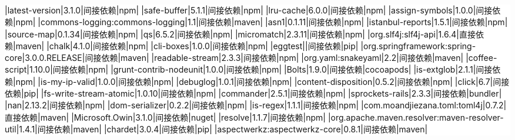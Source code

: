 |latest-version|3.1.0|间接依赖|npm|
|safe-buffer|5.1.1|间接依赖|npm|
|lru-cache|6.0.0|间接依赖|npm|
|assign-symbols|1.0.0|间接依赖|npm|
|commons-logging:commons-logging|1.1|间接依赖|maven|
|asn1|0.1.11|间接依赖|npm|
|istanbul-reports|1.5.1|间接依赖|npm|
|source-map|0.1.34|间接依赖|npm|
|qs|6.5.2|间接依赖|npm|
|micromatch|2.3.11|间接依赖|npm|
|org.slf4j:slf4j-api|1.6.4|直接依赖|maven|
|chalk|4.1.0|间接依赖|npm|
|cli-boxes|1.0.0|间接依赖|npm|
|eggtest||间接依赖|pip|
|org.springframework:spring-core|3.0.0.RELEASE|间接依赖|maven|
|readable-stream|2.3.3|间接依赖|npm|
|org.yaml:snakeyaml|2.2|间接依赖|maven|
|coffee-script|1.10.0|间接依赖|npm|
|grunt-contrib-nodeunit|1.0.0|间接依赖|npm|
|Bolts|1.9.0|间接依赖|cocoapods|
|is-extglob|2.1.1|间接依赖|npm|
|is-my-ip-valid|1.0.0|间接依赖|npm|
|debuglog|1.0.1|间接依赖|npm|
|content-disposition|0.5.2|间接依赖|npm|
|click|6.7|间接依赖|pip|
|fs-write-stream-atomic|1.0.10|间接依赖|npm|
|commander|2.5.1|间接依赖|npm|
|sprockets-rails|2.3.3|间接依赖|bundler|
|nan|2.13.2|间接依赖|npm|
|dom-serializer|0.2.2|间接依赖|npm|
|is-regex|1.1.1|间接依赖|npm|
|com.moandjiezana.toml:toml4j|0.7.2|直接依赖|maven|
|Microsoft.Owin|3.1.0|间接依赖|nuget|
|resolve|1.1.7|间接依赖|npm|
|org.apache.maven.resolver:maven-resolver-util|1.4.1|间接依赖|maven|
|chardet|3.0.4|间接依赖|pip|
|aspectwerkz:aspectwerkz-core|0.8.1|间接依赖|maven|